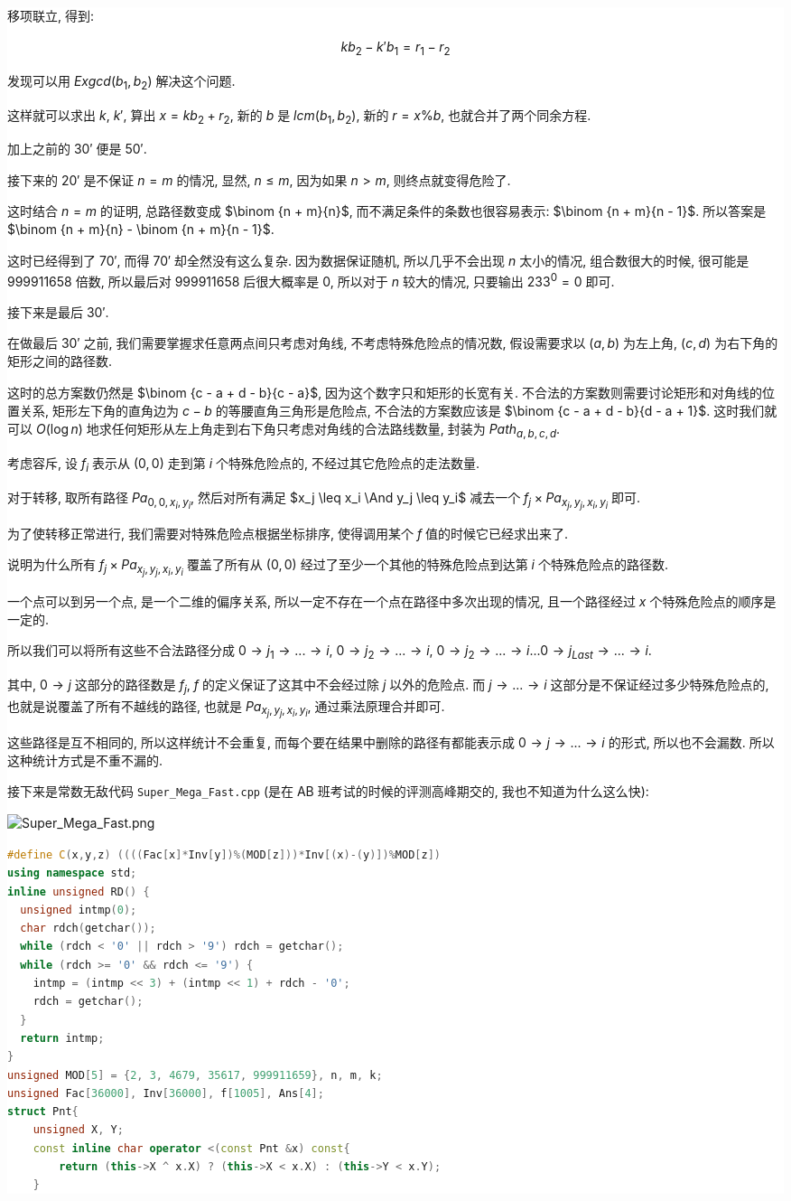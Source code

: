 移项联立, 得到:

$$
kb_2 - k'b_1 = r_1 - r_2
$$

发现可以用 $Exgcd(b_1, b_2)$ 解决这个问题.

这样就可以求出 $k$, $k'$, 算出 $x = kb_2 + r_2$, 新的 $b$ 是 $lcm(b_1, b_2)$, 新的 $r = x \% b$, 也就合并了两个同余方程.

加上之前的 $30'$ 便是 $50'$.

接下来的 $20'$ 是不保证 $n = m$ 的情况, 显然, $n \leq m$, 因为如果 $n > m$, 则终点就变得危险了.

这时结合 $n = m$ 的证明, 总路径数变成 $\binom {n + m}{n}$, 而不满足条件的条数也很容易表示: $\binom {n + m}{n - 1}$. 所以答案是 $\binom {n + m}{n} - \binom {n + m}{n - 1}$.

这时已经得到了 $70'$, 而得 $70'$ 却全然没有这么复杂. 因为数据保证随机, 所以几乎不会出现 $n$ 太小的情况, 组合数很大的时候, 很可能是 $999911658$ 倍数, 所以最后对 $999911658$ 后很大概率是 $0$, 所以对于 $n$ 较大的情况, 只要输出 $233^0 = 0$ 即可.

接下来是最后 $30'$.

在做最后 $30'$ 之前, 我们需要掌握求任意两点间只考虑对角线, 不考虑特殊危险点的情况数, 假设需要求以 $(a, b)$ 为左上角, $(c, d)$ 为右下角的矩形之间的路径数.

这时的总方案数仍然是 $\binom {c - a + d - b}{c  - a}$, 因为这个数字只和矩形的长宽有关. 不合法的方案数则需要讨论矩形和对角线的位置关系, 矩形左下角的直角边为 $c - b$ 的等腰直角三角形是危险点, 不合法的方案数应该是 $\binom {c - a + d - b}{d - a + 1}$. 这时我们就可以 $O(\log n)$ 地求任何矩形从左上角走到右下角只考虑对角线的合法路线数量, 封装为 $Path_{a, b, c, d}$.

考虑容斥, 设 $f_{i}$ 表示从 $(0, 0)$ 走到第 $i$ 个特殊危险点的, 不经过其它危险点的走法数量.

对于转移, 取所有路径 $Pa_{0, 0, x_i, y_i}$, 然后对所有满足 $x_j \leq x_i \And y_j \leq y_i$ 减去一个 $f_j \times Pa_{x_j, y_j, x_i, y_i}$ 即可.

为了使转移正常进行, 我们需要对特殊危险点根据坐标排序, 使得调用某个 $f$ 值的时候它已经求出来了.

说明为什么所有 $f_j \times Pa_{x_j, y_j, x_i, y_i}$ 覆盖了所有从 $(0, 0)$ 经过了至少一个其他的特殊危险点到达第 $i$ 个特殊危险点的路径数.

一个点可以到另一个点, 是一个二维的偏序关系, 所以一定不存在一个点在路径中多次出现的情况, 且一个路径经过 $x$ 个特殊危险点的顺序是一定的.

所以我们可以将所有这些不合法路径分成 $0 \rightarrow j_1 \rightarrow ... \rightarrow i$, $0 \rightarrow j_2 \rightarrow ... \rightarrow i$, $0 \rightarrow j_2 \rightarrow ... \rightarrow i$...$0 \rightarrow j_{Last} \rightarrow ... \rightarrow i$.

其中, $0 \rightarrow j$ 这部分的路径数是 $f_j$, $f$ 的定义保证了这其中不会经过除 $j$ 以外的危险点. 而 $j \rightarrow ... \rightarrow i$ 这部分是不保证经过多少特殊危险点的, 也就是说覆盖了所有不越线的路径, 也就是 $Pa_{x_j, y_j, x_i, y_i}$, 通过乘法原理合并即可.

这些路径是互不相同的, 所以这样统计不会重复, 而每个要在结果中删除的路径有都能表示成 $0 \rightarrow j \rightarrow ... \rightarrow i$ 的形式, 所以也不会漏数. 所以这种统计方式是不重不漏的.

接下来是常数无敌代码 `Super_Mega_Fast.cpp` (是在 AB 班考试的时候的评测高峰期交的, 我也不知道为什么这么快):

![Super_Mega_Fast.png](https://i.loli.net/2021/08/05/ruXyQ2T5qjalGgC.png)

```cpp
#define C(x,y,z) ((((Fac[x]*Inv[y])%(MOD[z]))*Inv[(x)-(y)])%MOD[z])
using namespace std;
inline unsigned RD() {
  unsigned intmp(0);
  char rdch(getchar());
  while (rdch < '0' || rdch > '9') rdch = getchar();
  while (rdch >= '0' && rdch <= '9') {
    intmp = (intmp << 3) + (intmp << 1) + rdch - '0';
    rdch = getchar();
  }
  return intmp;
}
unsigned MOD[5] = {2, 3, 4679, 35617, 999911659}, n, m, k;
unsigned Fac[36000], Inv[36000], f[1005], Ans[4];
struct Pnt{
	unsigned X, Y;
	const inline char operator <(const Pnt &x) const{
		return (this->X ^ x.X) ? (this->X < x.X) : (this->Y < x.Y);
	}
```